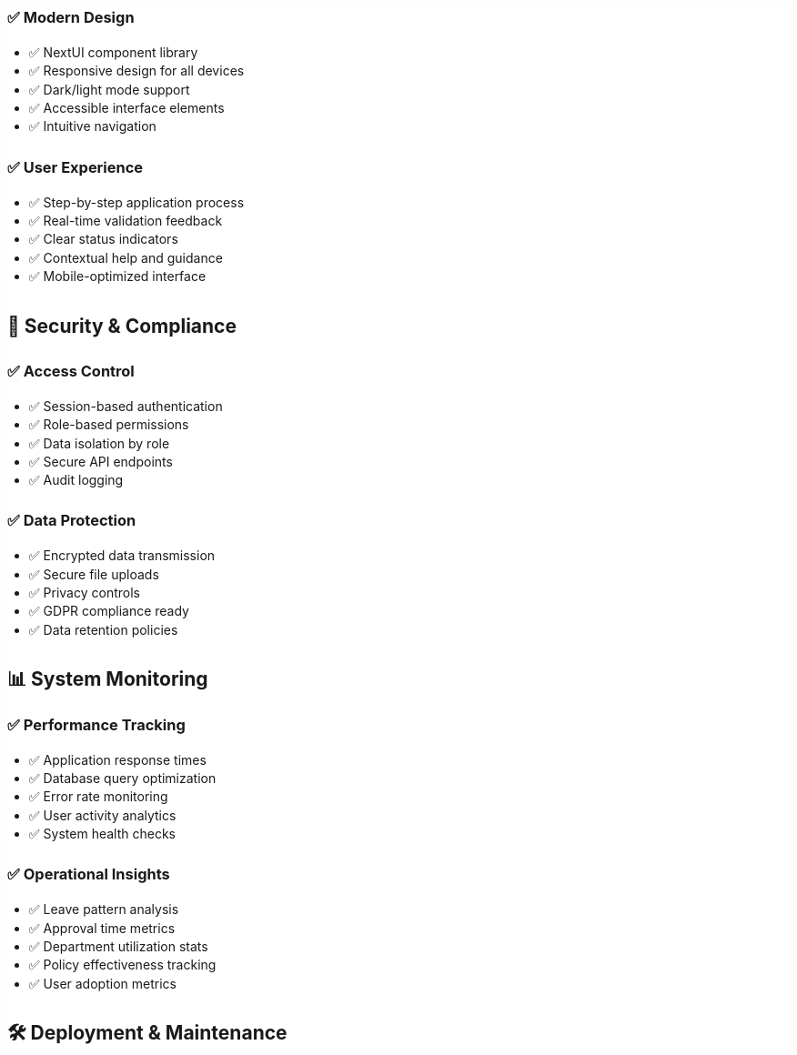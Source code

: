 ### ✅ **Modern Design**
- ✅ NextUI component library
- ✅ Responsive design for all devices
- ✅ Dark/light mode support
- ✅ Accessible interface elements
- ✅ Intuitive navigation

### ✅ **User Experience**
- ✅ Step-by-step application process
- ✅ Real-time validation feedback
- ✅ Clear status indicators
- ✅ Contextual help and guidance
- ✅ Mobile-optimized interface

## 🔐 **Security & Compliance**

### ✅ **Access Control**
- ✅ Session-based authentication
- ✅ Role-based permissions
- ✅ Data isolation by role
- ✅ Secure API endpoints
- ✅ Audit logging

### ✅ **Data Protection**
- ✅ Encrypted data transmission
- ✅ Secure file uploads
- ✅ Privacy controls
- ✅ GDPR compliance ready
- ✅ Data retention policies

## 📊 **System Monitoring**

### ✅ **Performance Tracking**
- ✅ Application response times
- ✅ Database query optimization
- ✅ Error rate monitoring
- ✅ User activity analytics
- ✅ System health checks

### ✅ **Operational Insights**
- ✅ Leave pattern analysis
- ✅ Approval time metrics
- ✅ Department utilization stats
- ✅ Policy effectiveness tracking
- ✅ User adoption metrics

## 🛠 **Deployment & Maintenance**
